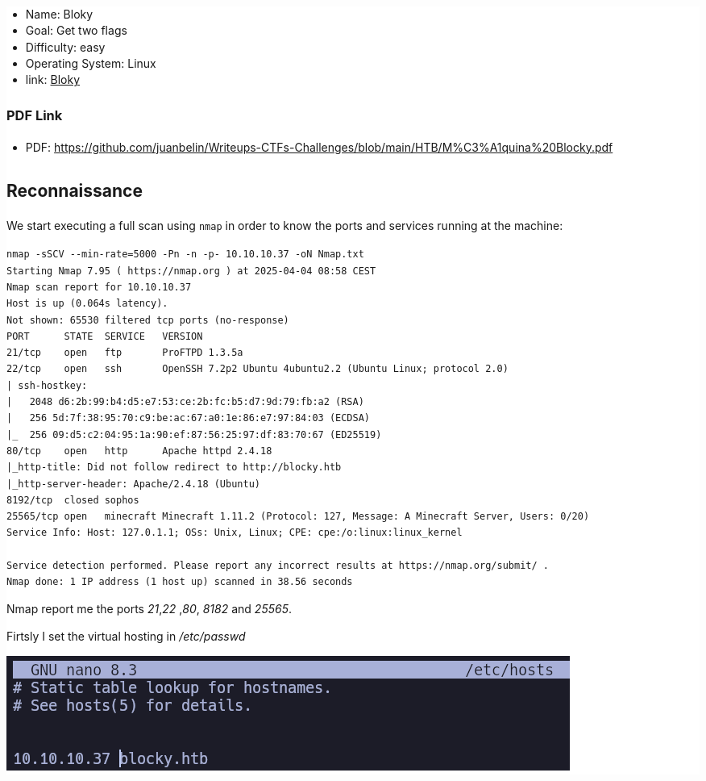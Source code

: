 - Name: Bloky
- Goal: Get two flags
- Difficulty: easy
- Operating System: Linux
- link: [Bloky](/assets/img/Anexos/https://app.hackthebox.com/machines/48)


### PDF Link
- PDF: <https://github.com/juanbelin/Writeups-CTFs-Challenges/blob/main/HTB/M%C3%A1quina%20Blocky.pdf>

## Reconnaissance
We start executing a full scan using `nmap` in order to know the ports and services running at the machine:
```shell
nmap -sSCV --min-rate=5000 -Pn -n -p- 10.10.10.37 -oN Nmap.txt
Starting Nmap 7.95 ( https://nmap.org ) at 2025-04-04 08:58 CEST
Nmap scan report for 10.10.10.37
Host is up (0.064s latency).
Not shown: 65530 filtered tcp ports (no-response)
PORT      STATE  SERVICE   VERSION
21/tcp    open   ftp       ProFTPD 1.3.5a
22/tcp    open   ssh       OpenSSH 7.2p2 Ubuntu 4ubuntu2.2 (Ubuntu Linux; protocol 2.0)
| ssh-hostkey: 
|   2048 d6:2b:99:b4:d5:e7:53:ce:2b:fc:b5:d7:9d:79:fb:a2 (RSA)
|   256 5d:7f:38:95:70:c9:be:ac:67:a0:1e:86:e7:97:84:03 (ECDSA)
|_  256 09:d5:c2:04:95:1a:90:ef:87:56:25:97:df:83:70:67 (ED25519)
80/tcp    open   http      Apache httpd 2.4.18
|_http-title: Did not follow redirect to http://blocky.htb
|_http-server-header: Apache/2.4.18 (Ubuntu)
8192/tcp  closed sophos
25565/tcp open   minecraft Minecraft 1.11.2 (Protocol: 127, Message: A Minecraft Server, Users: 0/20)
Service Info: Host: 127.0.1.1; OSs: Unix, Linux; CPE: cpe:/o:linux:linux_kernel

Service detection performed. Please report any incorrect results at https://nmap.org/submit/ .
Nmap done: 1 IP address (1 host up) scanned in 38.56 seconds
```

Nmap report me the ports _21_,_22_ ,_80_, _8182_ and _25565_. 

Firtsly I set the virtual hosting in _/etc/passwd_

![](/assets/img/Anexos/Pasted%20image%2020250404090358-1.png)
